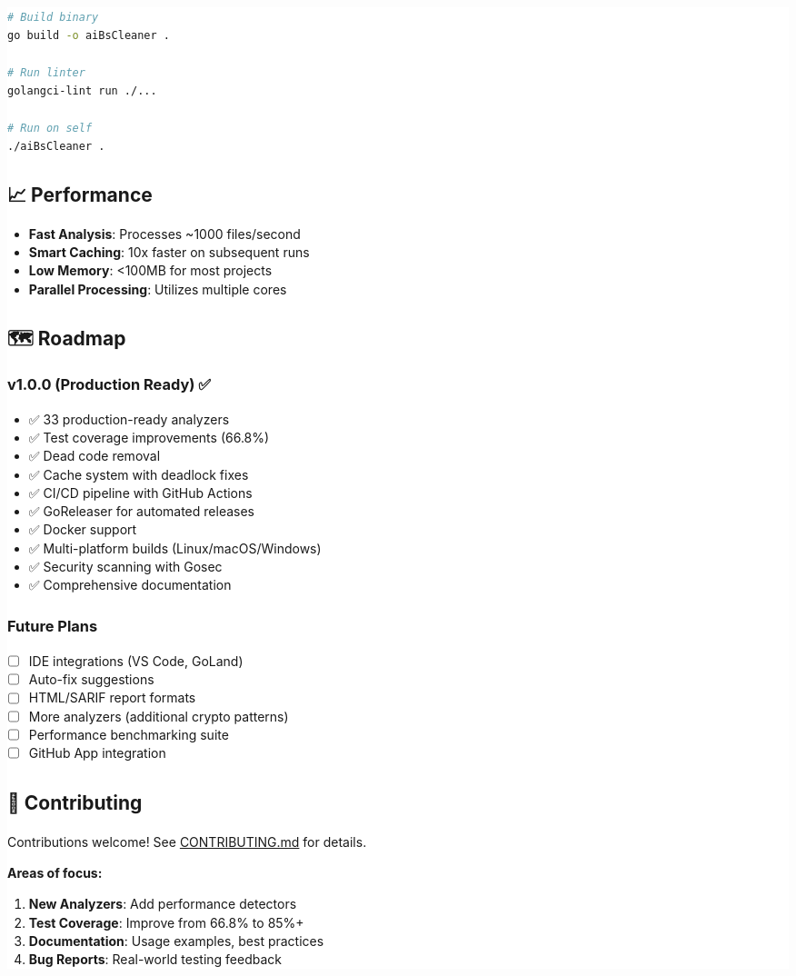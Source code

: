 ```bash
# Build binary
go build -o aiBsCleaner .

# Run linter
golangci-lint run ./...

# Run on self
./aiBsCleaner .
```

## 📈 Performance

- **Fast Analysis**: Processes ~1000 files/second
- **Smart Caching**: 10x faster on subsequent runs
- **Low Memory**: <100MB for most projects
- **Parallel Processing**: Utilizes multiple cores

## 🗺️ Roadmap

### v1.0.0 (Production Ready) ✅

- ✅ 33 production-ready analyzers
- ✅ Test coverage improvements (66.8%)
- ✅ Dead code removal
- ✅ Cache system with deadlock fixes
- ✅ CI/CD pipeline with GitHub Actions
- ✅ GoReleaser for automated releases
- ✅ Docker support
- ✅ Multi-platform builds (Linux/macOS/Windows)
- ✅ Security scanning with Gosec
- ✅ Comprehensive documentation

### Future Plans

- [ ] IDE integrations (VS Code, GoLand)
- [ ] Auto-fix suggestions
- [ ] HTML/SARIF report formats
- [ ] More analyzers (additional crypto patterns)
- [ ] Performance benchmarking suite
- [ ] GitHub App integration

## 🤝 Contributing

Contributions welcome! See [CONTRIBUTING.md](CONTRIBUTING.md) for details.

**Areas of focus:**

1. **New Analyzers**: Add performance detectors
2. **Test Coverage**: Improve from 66.8% to 85%+
3. **Documentation**: Usage examples, best practices
4. **Bug Reports**: Real-world testing feedback
